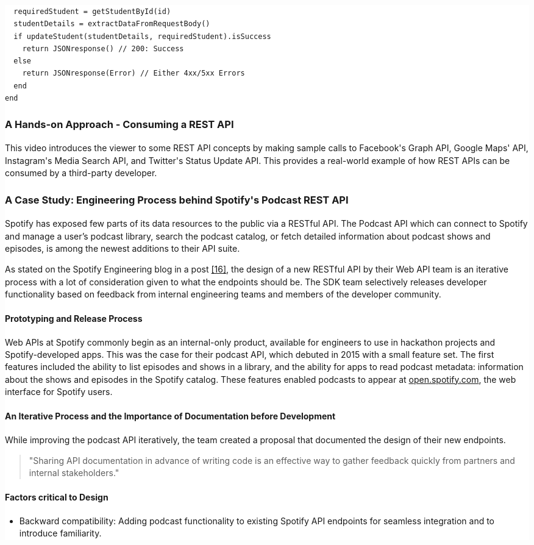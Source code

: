 ```
  requiredStudent = getStudentById(id)
  studentDetails = extractDataFromRequestBody()
  if updateStudent(studentDetails, requiredStudent).isSuccess
    return JSONresponse() // 200: Success
  else
    return JSONresponse(Error) // Either 4xx/5xx Errors
  end
end 
```

### A Hands-on Approach - Consuming a REST API

This video introduces the viewer to some REST API concepts by making sample calls to Facebook's Graph API, Google Maps' API, Instagram's Media Search API, and Twitter's Status Update API. This provides a real-world example of how REST APIs can be consumed by a third-party developer.

<iframe width="560" height="315" src="https://www.youtube.com/embed/7YcW25PHnAA" allow="accelerometer; autoplay; encrypted-media; gyroscope; picture-in-picture" allowfullscreen></iframe>

### A Case Study: Engineering Process behind Spotify's Podcast REST API

Spotify has exposed few parts of its data resources to the public via a RESTful API. The Podcast API which can connect to Spotify and manage a user’s podcast library, search the podcast catalog, or fetch detailed information about podcast shows and episodes, is among the newest additions to their API suite.

As stated on the Spotify Engineering blog in a post [[16]](https://engineering.atspotify.com/2020/03/25/spotifys-new-podcast-api-from-design-to-launch), the design of a new RESTful API by their Web API team is an iterative process with a lot of consideration given to what the endpoints should be.
The SDK team selectively releases developer functionality based on feedback from internal engineering teams and members of the developer community.

#### Prototyping and Release Process

Web APIs at Spotify commonly begin as an internal-only product, available for engineers to use in hackathon projects and Spotify-developed apps. This was the case for their podcast API, which debuted in 2015 with a small feature set. The first features included the ability to list episodes and shows in a library, and the ability for apps to read podcast metadata: information about the shows and episodes in the Spotify catalog. These features enabled podcasts to appear at [open.spotify.com](https://open.spotify.com), the web interface for Spotify users.

#### An Iterative Process and the Importance of Documentation before Development

While improving the podcast API iteratively, the team created a proposal that documented the design of their new endpoints. 
> "Sharing API documentation in advance of writing code is an effective way to gather feedback quickly from partners and internal stakeholders."

#### Factors critical to Design

- Backward compatibility: Adding podcast functionality to existing Spotify API endpoints for seamless integration and to introduce familiarity.
